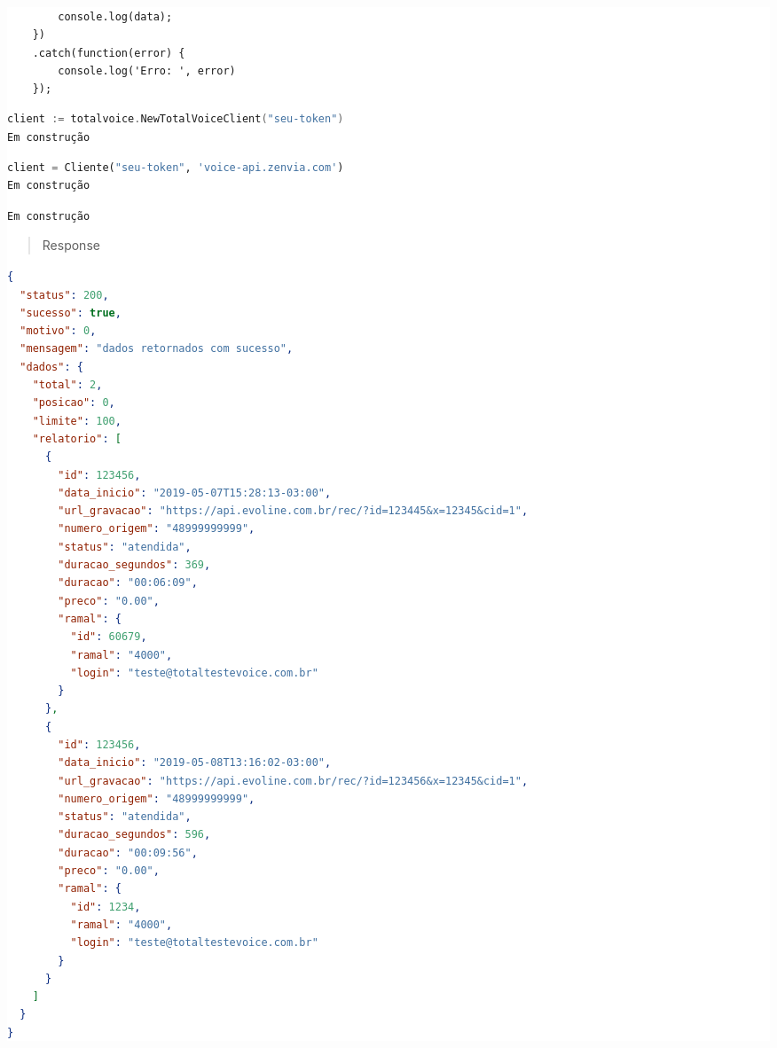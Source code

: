 ```javascript--node
        console.log(data);
    })
    .catch(function(error) {
        console.log('Erro: ', error)
    });
```
```go
client := totalvoice.NewTotalVoiceClient("seu-token")
Em construção
```
```python
client = Cliente("seu-token", 'voice-api.zenvia.com')
Em construção
```
```java
Em construção
```
> Response

```json
{
  "status": 200,
  "sucesso": true,
  "motivo": 0,
  "mensagem": "dados retornados com sucesso",
  "dados": {
    "total": 2,
    "posicao": 0,
    "limite": 100,
    "relatorio": [
      {
        "id": 123456,
        "data_inicio": "2019-05-07T15:28:13-03:00",
        "url_gravacao": "https://api.evoline.com.br/rec/?id=123445&x=12345&cid=1",
        "numero_origem": "48999999999",
        "status": "atendida",
        "duracao_segundos": 369,
        "duracao": "00:06:09",
        "preco": "0.00",
        "ramal": {
          "id": 60679,
          "ramal": "4000",
          "login": "teste@totaltestevoice.com.br"
        }
      },
      {
        "id": 123456,
        "data_inicio": "2019-05-08T13:16:02-03:00",
        "url_gravacao": "https://api.evoline.com.br/rec/?id=123456&x=12345&cid=1",
        "numero_origem": "48999999999",
        "status": "atendida",
        "duracao_segundos": 596,
        "duracao": "00:09:56",
        "preco": "0.00",
        "ramal": {
          "id": 1234,
          "ramal": "4000",
          "login": "teste@totaltestevoice.com.br"
        }
      }
    ]
  }
}
```
